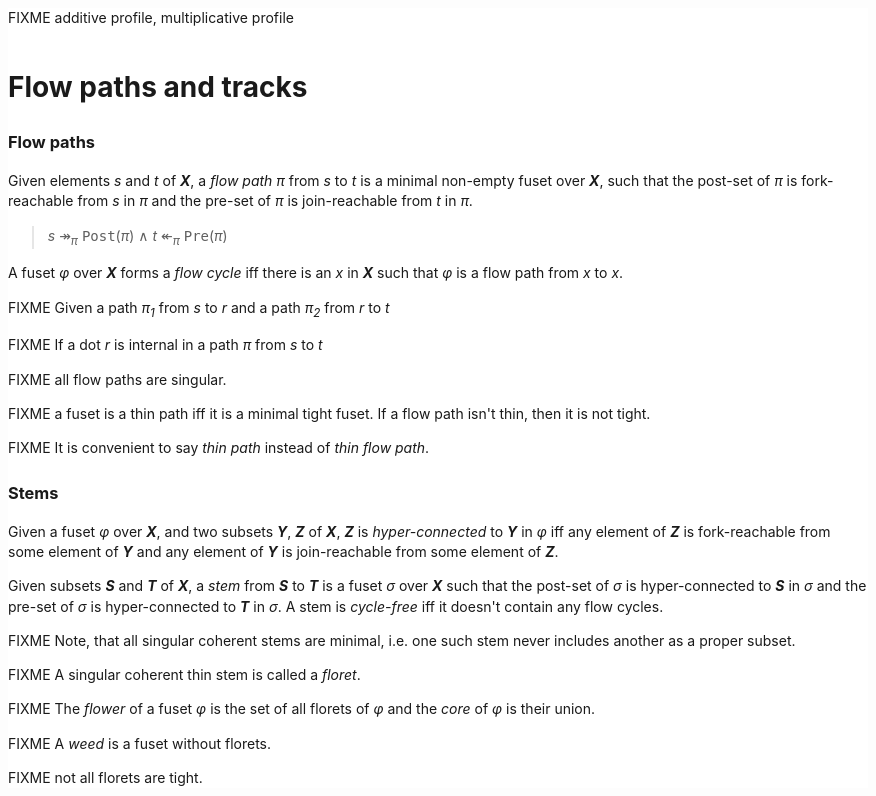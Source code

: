 FIXME additive profile, multiplicative profile

# Flow paths and tracks

### Flow paths

Given elements _s_ and _t_ of ***X***, a _flow path_ _&pi;_ from
_s_ to _t_ is a minimal non-empty fuset over ***X***, such that
the post-set of _&pi;_ is fork-reachable from _s_ in _&pi;_ and
the pre-set of _&pi;_ is join-reachable from _t_ in _&pi;_.

> _s_ &Rarr;<sub>_&pi;_</sub> <tt>Post</tt>(_&pi;_) &and; _t_ &Larr;<sub>_&pi;_</sub> <tt>Pre</tt>(_&pi;_)

A fuset _&phi;_ over ***X*** forms a _flow cycle_ iff there is an
_x_ in ***X*** such that _&phi;_ is a flow path from _x_ to _x_.

FIXME Given a path _&pi;<sub>1</sub>_ from _s_ to _r_ and a path
_&pi;<sub>2</sub>_ from _r_ to _t_

FIXME If a dot _r_ is internal in a path _&pi;_ from _s_ to _t_

FIXME all flow paths are singular.

FIXME a fuset is a thin path iff it is a minimal tight fuset.
If a flow path isn't thin, then it is not tight.

FIXME It is convenient to say _thin path_ instead of _thin flow
path_.

### Stems

Given a fuset _&phi;_ over ***X***, and two subsets ***Y***,
***Z*** of ***X***, ***Z*** is _hyper-connected_ to ***Y*** in
_&phi;_ iff any element of ***Z*** is fork-reachable from some
element of ***Y*** and any element of ***Y*** is join-reachable
from some element of ***Z***.

Given subsets ***S*** and ***T*** of ***X***, a _stem_ from
***S*** to ***T*** is a fuset _&sigma;_ over ***X*** such that
the post-set of _&sigma;_ is hyper-connected to ***S*** in
_&sigma;_ and the pre-set of _&sigma;_ is hyper-connected to
***T*** in _&sigma;_.  A stem is _cycle-free_ iff it doesn't
contain any flow cycles.

FIXME Note, that all singular coherent stems are minimal, i.e. one
such stem never includes another as a proper subset.

FIXME A singular coherent thin stem is called a _floret_.

FIXME The _flower_ of a fuset _&phi;_ is the set of all florets
of _&phi;_ and the _core_ of _&phi;_ is their union.

FIXME A _weed_ is a fuset without florets.

FIXME not all florets are tight.
